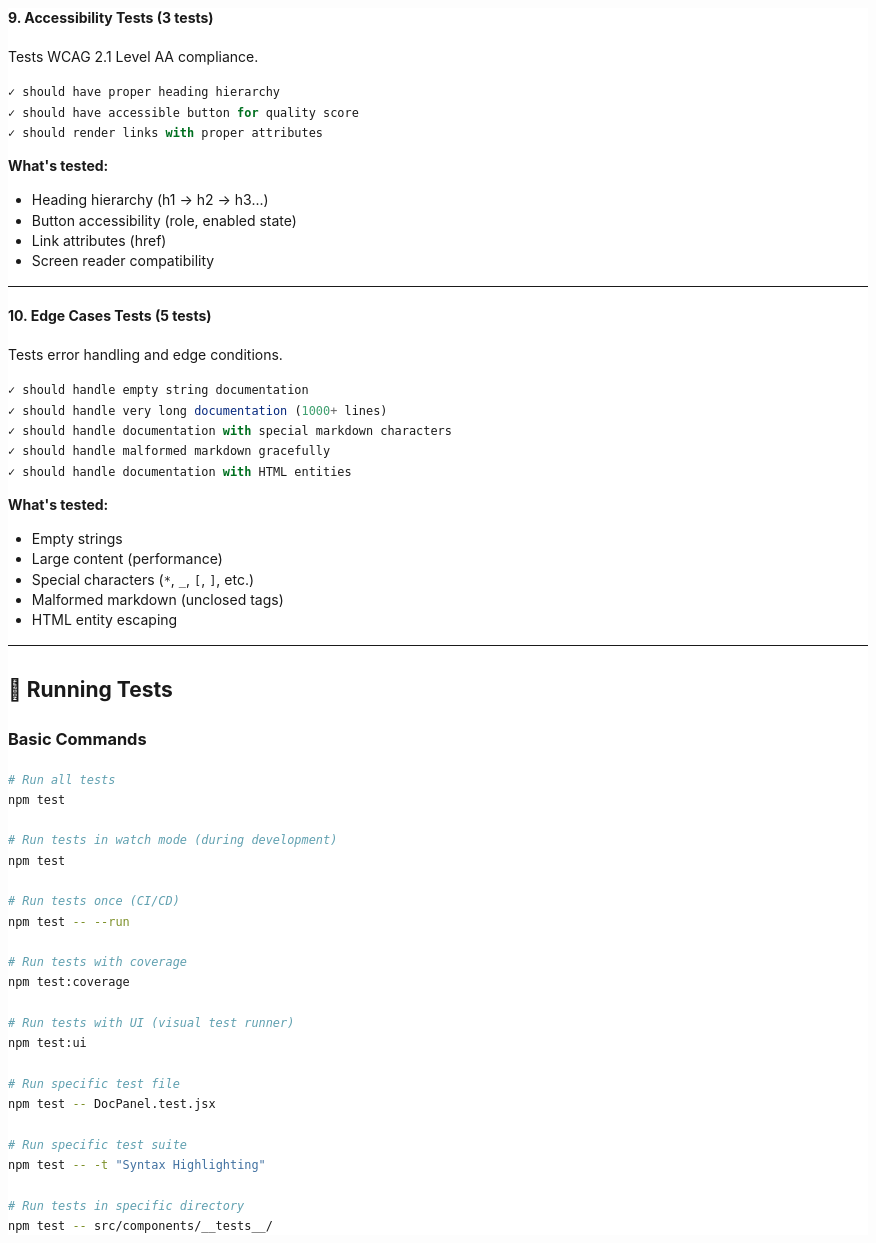 
#### 9. **Accessibility Tests** (3 tests)
Tests WCAG 2.1 Level AA compliance.

```javascript
✓ should have proper heading hierarchy
✓ should have accessible button for quality score
✓ should render links with proper attributes
```

**What's tested:**
- Heading hierarchy (h1 → h2 → h3...)
- Button accessibility (role, enabled state)
- Link attributes (href)
- Screen reader compatibility

---

#### 10. **Edge Cases Tests** (5 tests)
Tests error handling and edge conditions.

```javascript
✓ should handle empty string documentation
✓ should handle very long documentation (1000+ lines)
✓ should handle documentation with special markdown characters
✓ should handle malformed markdown gracefully
✓ should handle documentation with HTML entities
```

**What's tested:**
- Empty strings
- Large content (performance)
- Special characters (`*`, `_`, `[`, `]`, etc.)
- Malformed markdown (unclosed tags)
- HTML entity escaping

---

## 🚀 Running Tests

### Basic Commands

```bash
# Run all tests
npm test

# Run tests in watch mode (during development)
npm test

# Run tests once (CI/CD)
npm test -- --run

# Run tests with coverage
npm test:coverage

# Run tests with UI (visual test runner)
npm test:ui

# Run specific test file
npm test -- DocPanel.test.jsx

# Run specific test suite
npm test -- -t "Syntax Highlighting"

# Run tests in specific directory
npm test -- src/components/__tests__/
```